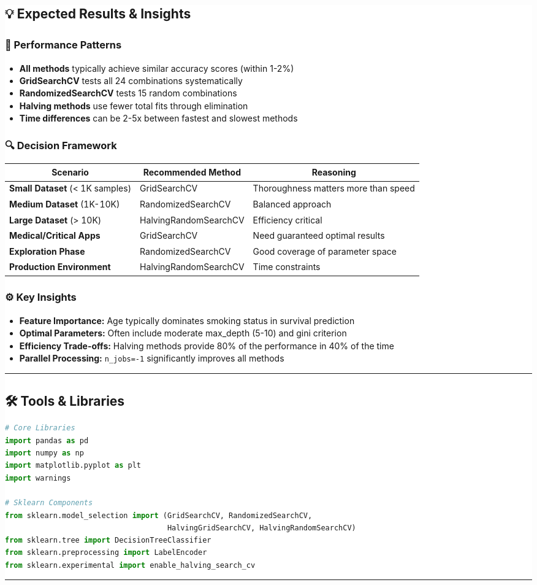 
## 💡 Expected Results & Insights

### 🎯 Performance Patterns
- **All methods** typically achieve similar accuracy scores (within 1-2%)
- **GridSearchCV** tests all 24 combinations systematically
- **RandomizedSearchCV** tests 15 random combinations
- **Halving methods** use fewer total fits through elimination
- **Time differences** can be 2-5x between fastest and slowest methods

### 🔍 Decision Framework

| Scenario | Recommended Method | Reasoning |
|----------|-------------------|-----------|
| **Small Dataset** (< 1K samples) | GridSearchCV | Thoroughness matters more than speed |
| **Medium Dataset** (1K-10K) | RandomizedSearchCV | Balanced approach |
| **Large Dataset** (> 10K) | HalvingRandomSearchCV | Efficiency critical |
| **Medical/Critical Apps** | GridSearchCV | Need guaranteed optimal results |
| **Exploration Phase** | RandomizedSearchCV | Good coverage of parameter space |
| **Production Environment** | HalvingRandomSearchCV | Time constraints |

### ⚙️ Key Insights
- **Feature Importance:** Age typically dominates smoking status in survival prediction
- **Optimal Parameters:** Often include moderate max_depth (5-10) and gini criterion
- **Efficiency Trade-offs:** Halving methods provide 80% of the performance in 40% of the time
- **Parallel Processing:** `n_jobs=-1` significantly improves all methods

---

## 🛠️ Tools & Libraries

```python
# Core Libraries
import pandas as pd
import numpy as np
import matplotlib.pyplot as plt
import warnings

# Sklearn Components
from sklearn.model_selection import (GridSearchCV, RandomizedSearchCV,
                                     HalvingGridSearchCV, HalvingRandomSearchCV)
from sklearn.tree import DecisionTreeClassifier
from sklearn.preprocessing import LabelEncoder
from sklearn.experimental import enable_halving_search_cv
```

---
